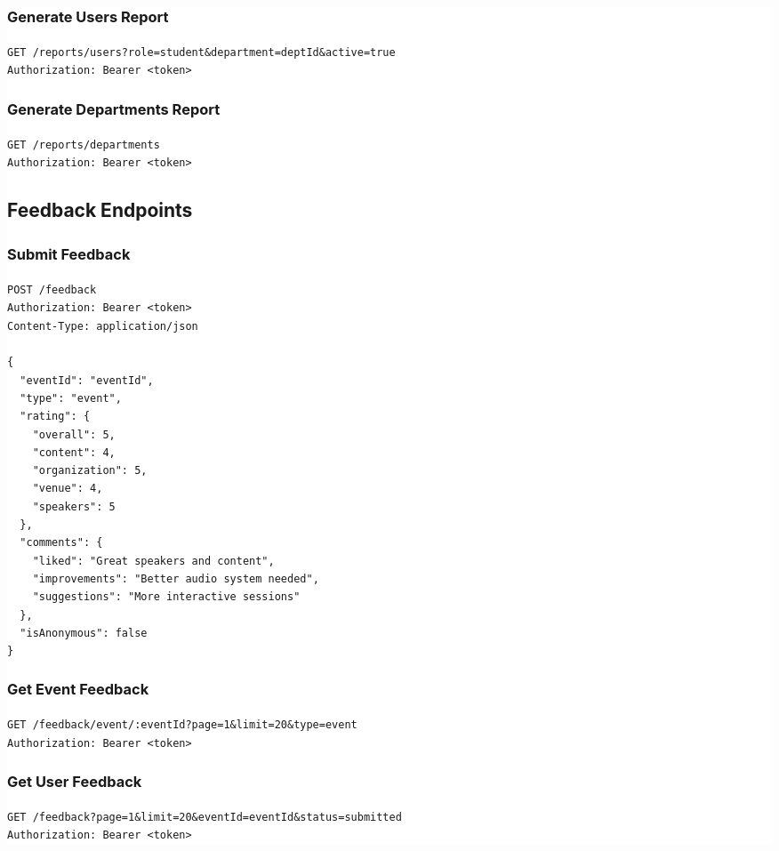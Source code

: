 ### Generate Users Report
```
GET /reports/users?role=student&department=deptId&active=true
Authorization: Bearer <token>
```

### Generate Departments Report
```
GET /reports/departments
Authorization: Bearer <token>
```

## Feedback Endpoints

### Submit Feedback
```
POST /feedback
Authorization: Bearer <token>
Content-Type: application/json

{
  "eventId": "eventId",
  "type": "event",
  "rating": {
    "overall": 5,
    "content": 4,
    "organization": 5,
    "venue": 4,
    "speakers": 5
  },
  "comments": {
    "liked": "Great speakers and content",
    "improvements": "Better audio system needed",
    "suggestions": "More interactive sessions"
  },
  "isAnonymous": false
}
```

### Get Event Feedback
```
GET /feedback/event/:eventId?page=1&limit=20&type=event
Authorization: Bearer <token>
```

### Get User Feedback
```
GET /feedback?page=1&limit=20&eventId=eventId&status=submitted
Authorization: Bearer <token>
```
